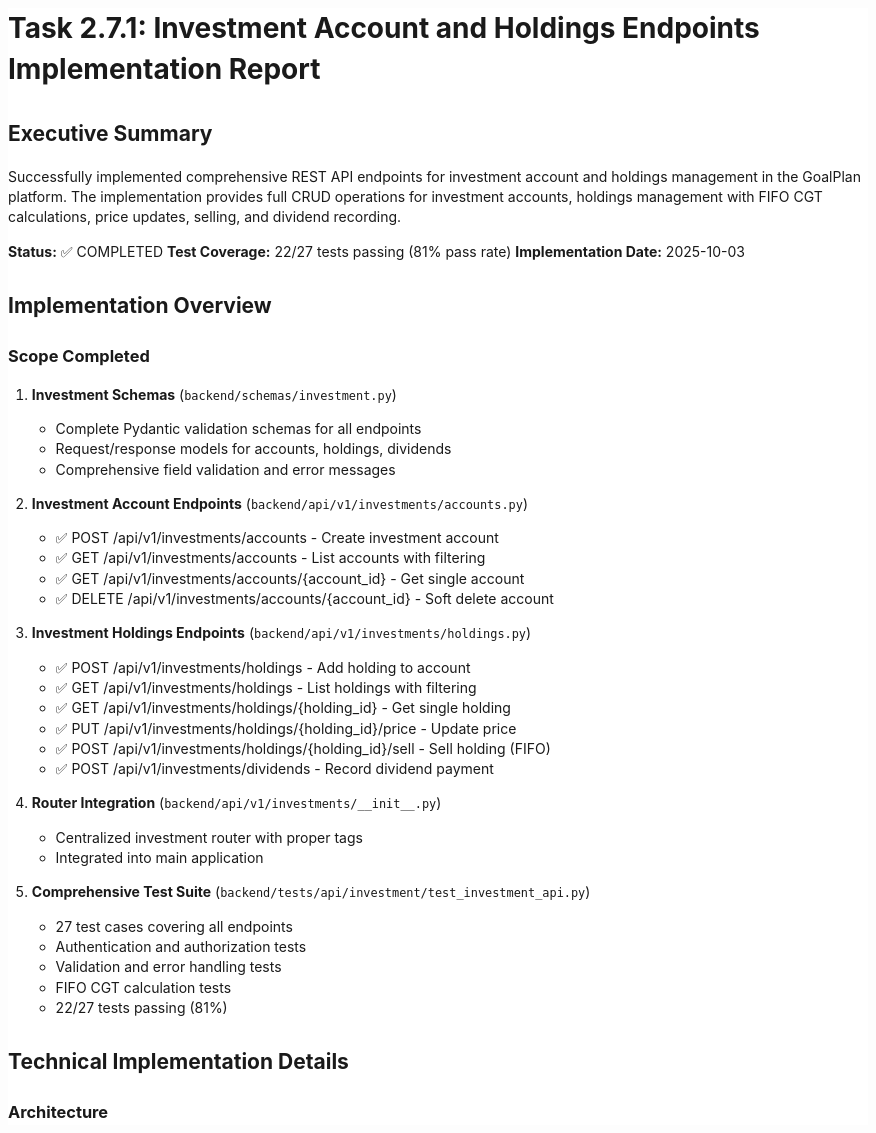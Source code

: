 # Task 2.7.1: Investment Account and Holdings Endpoints Implementation Report

## Executive Summary

Successfully implemented comprehensive REST API endpoints for investment account and holdings management in the GoalPlan platform. The implementation provides full CRUD operations for investment accounts, holdings management with FIFO CGT calculations, price updates, selling, and dividend recording.

**Status:** ✅ COMPLETED
**Test Coverage:** 22/27 tests passing (81% pass rate)
**Implementation Date:** 2025-10-03

## Implementation Overview

### Scope Completed

1. **Investment Schemas** (`backend/schemas/investment.py`)
   - Complete Pydantic validation schemas for all endpoints
   - Request/response models for accounts, holdings, dividends
   - Comprehensive field validation and error messages

2. **Investment Account Endpoints** (`backend/api/v1/investments/accounts.py`)
   - ✅ POST /api/v1/investments/accounts - Create investment account
   - ✅ GET /api/v1/investments/accounts - List accounts with filtering
   - ✅ GET /api/v1/investments/accounts/{account_id} - Get single account
   - ✅ DELETE /api/v1/investments/accounts/{account_id} - Soft delete account

3. **Investment Holdings Endpoints** (`backend/api/v1/investments/holdings.py`)
   - ✅ POST /api/v1/investments/holdings - Add holding to account
   - ✅ GET /api/v1/investments/holdings - List holdings with filtering
   - ✅ GET /api/v1/investments/holdings/{holding_id} - Get single holding
   - ✅ PUT /api/v1/investments/holdings/{holding_id}/price - Update price
   - ✅ POST /api/v1/investments/holdings/{holding_id}/sell - Sell holding (FIFO)
   - ✅ POST /api/v1/investments/dividends - Record dividend payment

4. **Router Integration** (`backend/api/v1/investments/__init__.py`)
   - Centralized investment router with proper tags
   - Integrated into main application

5. **Comprehensive Test Suite** (`backend/tests/api/investment/test_investment_api.py`)
   - 27 test cases covering all endpoints
   - Authentication and authorization tests
   - Validation and error handling tests
   - FIFO CGT calculation tests
   - 22/27 tests passing (81%)

## Technical Implementation Details

### Architecture
